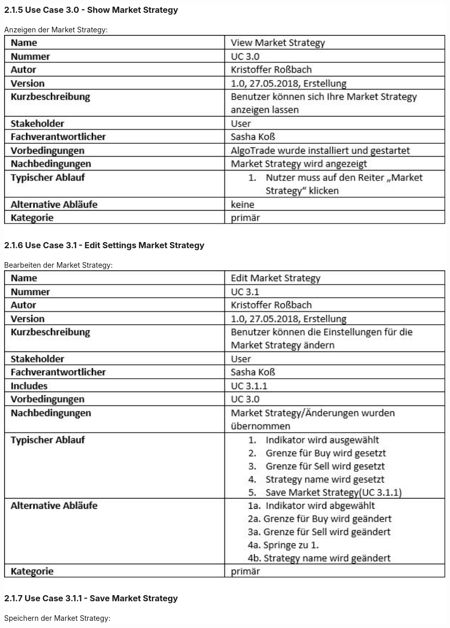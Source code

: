 ### 2.1.5 Use Case 3.0 - Show Market Strategy
Anzeigen der Market Strategy:
<img src="pictures/UseCase3.0.jpg" height="100%" width="100%">

### 2.1.6 Use Case 3.1 - Edit Settings Market Strategy
Bearbeiten der Market Strategy:
<img src="pictures/UseCase3.1.jpg" height="100%" width="100%">

### 2.1.7 Use Case 3.1.1 - Save Market Strategy
Speichern der Market Strategy: